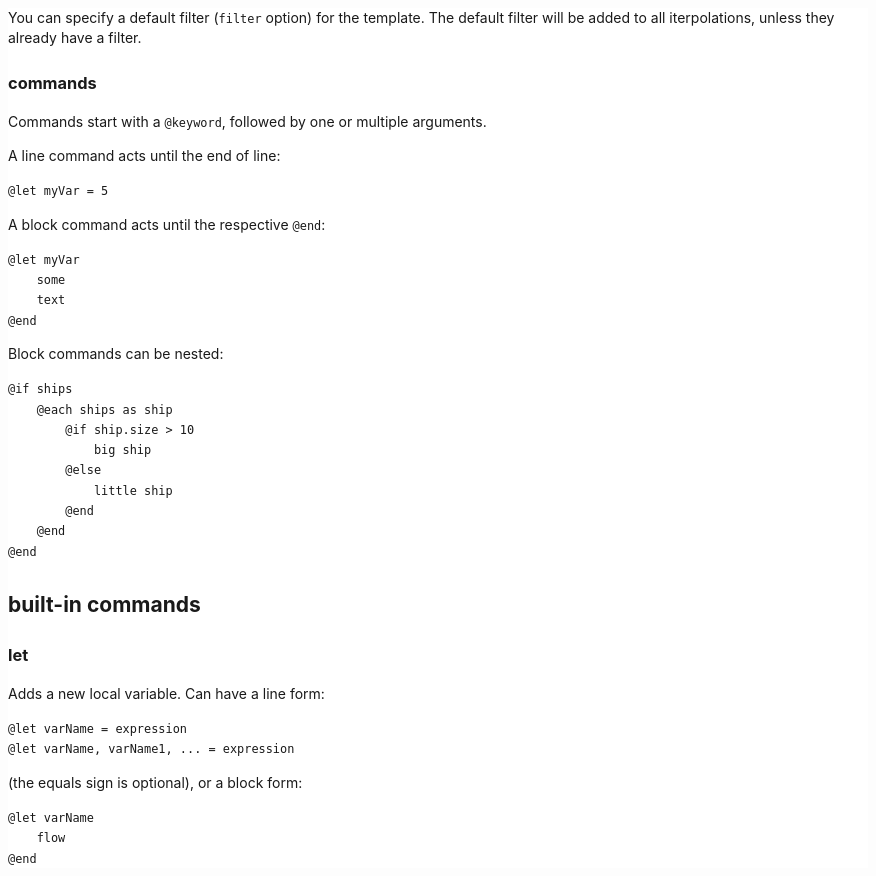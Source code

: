 ```EXAMPLE
```

You can specify a default filter (`filter` option) for the template. The default filter will be added to all iterpolations, unless they already have a filter. 

### commands

Commands start with a `@keyword`, followed by one or multiple arguments. 

A line command acts until the end of line:

```
@let myVar = 5
```

A block command acts until the respective `@end`:

```
@let myVar
    some
    text
@end
```

Block commands can be nested:

```
@if ships
    @each ships as ship
        @if ship.size > 10
            big ship
        @else
            little ship
        @end
    @end
@end

```

## built-in commands

### let

Adds a new local variable. Can have a line form:

```
@let varName = expression
@let varName, varName1, ... = expression
```

(the equals sign is optional), or a block form:

```
@let varName
    flow
@end
```
